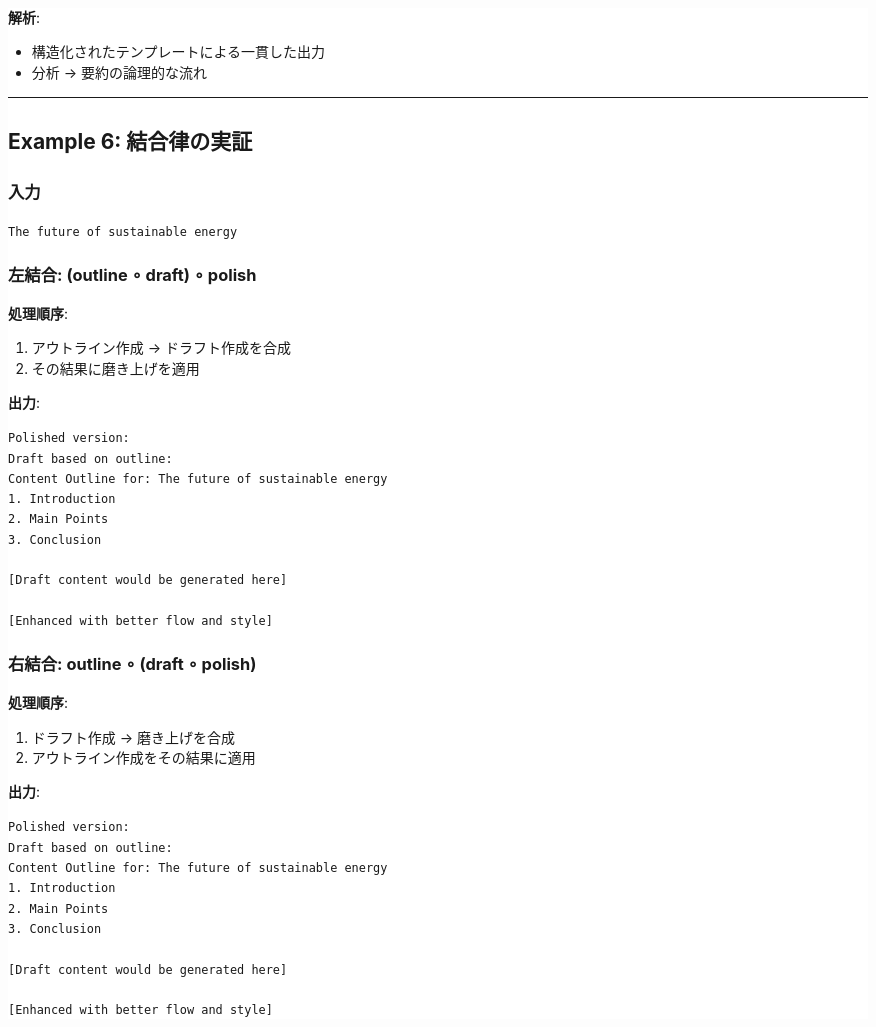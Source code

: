 ```
```

**解析**:
- 構造化されたテンプレートによる一貫した出力
- 分析 → 要約の論理的な流れ

---

## Example 6: 結合律の実証

### 入力
```
The future of sustainable energy
```

### 左結合: (outline ∘ draft) ∘ polish
**処理順序**: 
1. アウトライン作成 → ドラフト作成を合成
2. その結果に磨き上げを適用

**出力**:
```
Polished version:
Draft based on outline:
Content Outline for: The future of sustainable energy
1. Introduction
2. Main Points
3. Conclusion

[Draft content would be generated here]

[Enhanced with better flow and style]
```

### 右結合: outline ∘ (draft ∘ polish)
**処理順序**:
1. ドラフト作成 → 磨き上げを合成
2. アウトライン作成をその結果に適用

**出力**:
```
Polished version:
Draft based on outline:
Content Outline for: The future of sustainable energy
1. Introduction
2. Main Points
3. Conclusion

[Draft content would be generated here]

[Enhanced with better flow and style]
```
